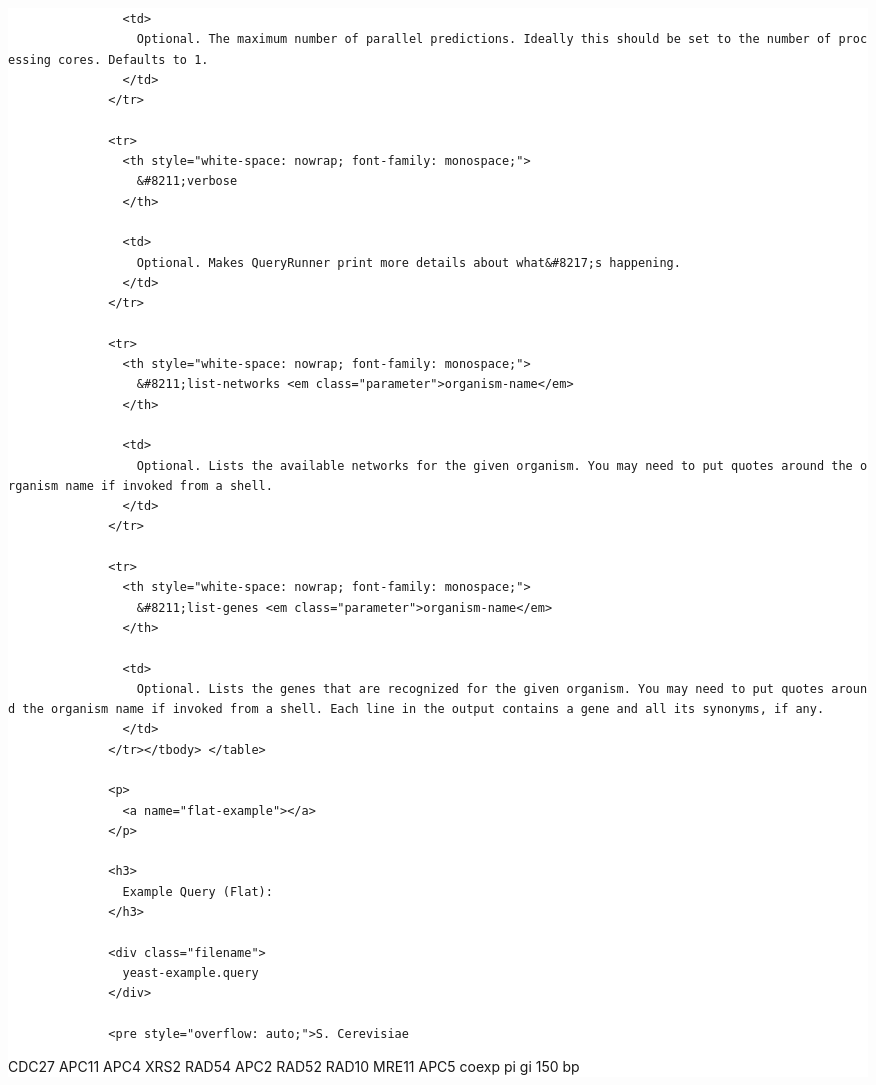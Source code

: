                     <td>
                      Optional. The maximum number of parallel predictions. Ideally this should be set to the number of processing cores. Defaults to 1.
                    </td>
                  </tr>

                  <tr>
                    <th style="white-space: nowrap; font-family: monospace;">
                      &#8211;verbose
                    </th>

                    <td>
                      Optional. Makes QueryRunner print more details about what&#8217;s happening.
                    </td>
                  </tr>

                  <tr>
                    <th style="white-space: nowrap; font-family: monospace;">
                      &#8211;list-networks <em class="parameter">organism-name</em>
                    </th>

                    <td>
                      Optional. Lists the available networks for the given organism. You may need to put quotes around the organism name if invoked from a shell.
                    </td>
                  </tr>

                  <tr>
                    <th style="white-space: nowrap; font-family: monospace;">
                      &#8211;list-genes <em class="parameter">organism-name</em>
                    </th>

                    <td>
                      Optional. Lists the genes that are recognized for the given organism. You may need to put quotes around the organism name if invoked from a shell. Each line in the output contains a gene and all its synonyms, if any.
                    </td>
                  </tr></tbody> </table>

                  <p>
                    <a name="flat-example"></a>
                  </p>

                  <h3>
                    Example Query (Flat):
                  </h3>

                  <div class="filename">
                    yeast-example.query
                  </div>

                  <pre style="overflow: auto;">S. Cerevisiae
CDC27	APC11	APC4	XRS2	RAD54	APC2	RAD52	RAD10	MRE11	APC5
coexp	pi	gi
150
bp</pre>
